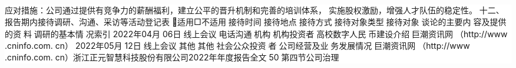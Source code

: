 应对措施：公司通过提供有竞争力的薪酬福利，建立公平的晋升机制和完善的培训体系，
实施股权激励，增强人才队伍的稳定性。
十二、报告期内接待调研、沟通、采访等活动登记表
适用□不适用
接待时间
接待地点
接待方式
接待对象类型
接待对象
谈论的主要内
容及提供的资
料
调研的基本情
况索引
2022年04月
06日
线上会议
电话沟通
机构
机构投资者
高校数字人民
币建设介绍
巨潮资讯网
（http://www
.cninfo.com.
cn）
2022年05月
12日
线上会议
其他
其他
社会公众投资
者
公司经营及业
务发展情况
巨潮资讯网
（http://www
.cninfo.com.
cn）浙江正元智慧科技股份有限公司2022年年度报告全文
50
第四节公司治理